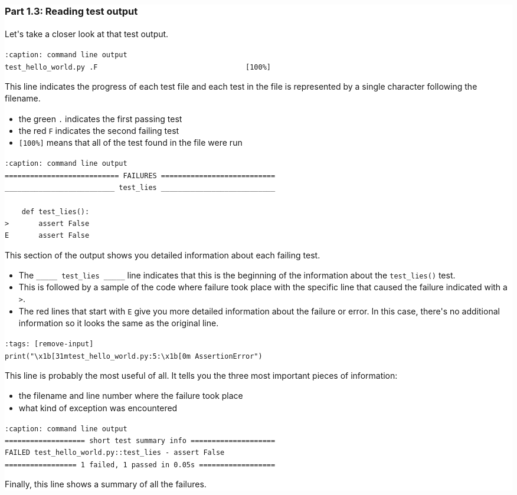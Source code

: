 ### Part 1.3: Reading test output

Let's take a closer look at that test output.

```{code-block} pytest
:caption: command line output
test_hello_world.py .F                                   [100%]
```

This line indicates the progress of each test file and each test in the file is
represented by a single character following the filename.

* the green `.` indicates the first passing test
* the red `F` indicates the second failing test
* `[100%]` means that all of the test found in the file were run

```{code-block} pytest
:caption: command line output
=========================== FAILURES ===========================
__________________________ test_lies ___________________________

    def test_lies():
>       assert False
E       assert False

```

This section of the output shows you detailed information about each failing
test.

* The `_____ test_lies _____` line indicates that this is the beginning  of the
  information about the `test_lies()` test.
* This is followed by a sample of the code where failure took place with the
  specific line that caused the failure indicated with a `>`.
* The red lines that start with `E` give you more detailed information about
  the failure or error. In this case, there's no additional information so it
  looks the same as the original line.

```{code-cell}
:tags: [remove-input]
print("\x1b[31mtest_hello_world.py:5:\x1b[0m AssertionError")
```

This line is probably the most useful of all. It tells you the three most
important pieces of information:

* the filename and line number where the failure took place
* what kind of exception was encountered

```{code-block} pytest
:caption: command line output
=================== short test summary info ====================
FAILED test_hello_world.py::test_lies - assert False
================= 1 failed, 1 passed in 0.05s ==================
```

Finally, this line shows a summary of all the failures.
